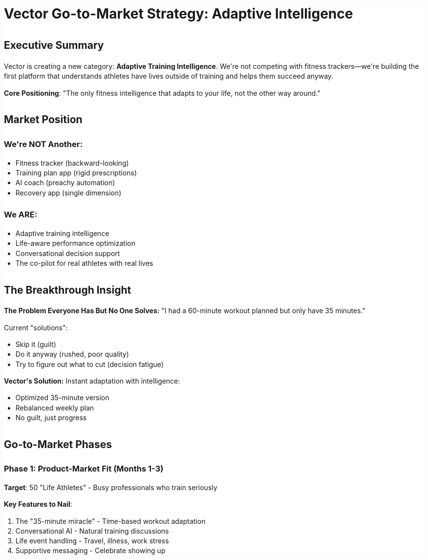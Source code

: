 # Vector Go-to-Market Strategy: Adaptive Intelligence

## Executive Summary

Vector is creating a new category: **Adaptive Training Intelligence**. We're not competing with fitness trackers—we're building the first platform that understands athletes have lives outside of training and helps them succeed anyway.

**Core Positioning**: "The only fitness intelligence that adapts to your life, not the other way around."

## Market Position

### We're NOT Another:
- Fitness tracker (backward-looking)
- Training plan app (rigid prescriptions)
- AI coach (preachy automation)
- Recovery app (single dimension)

### We ARE:
- Adaptive training intelligence
- Life-aware performance optimization
- Conversational decision support
- The co-pilot for real athletes with real lives

## The Breakthrough Insight

**The Problem Everyone Has But No One Solves:**
"I had a 60-minute workout planned but only have 35 minutes."

Current "solutions":
- Skip it (guilt)
- Do it anyway (rushed, poor quality)
- Try to figure out what to cut (decision fatigue)

**Vector's Solution:**
Instant adaptation with intelligence:
- Optimized 35-minute version
- Rebalanced weekly plan
- No guilt, just progress

## Go-to-Market Phases

### Phase 1: Product-Market Fit (Months 1-3)
**Target**: 50 "Life Athletes" - Busy professionals who train seriously

**Key Features to Nail**:
1. The "35-minute miracle" - Time-based workout adaptation
2. Conversational AI - Natural training discussions
3. Life event handling - Travel, illness, work stress
4. Supportive messaging - Celebrate showing up
